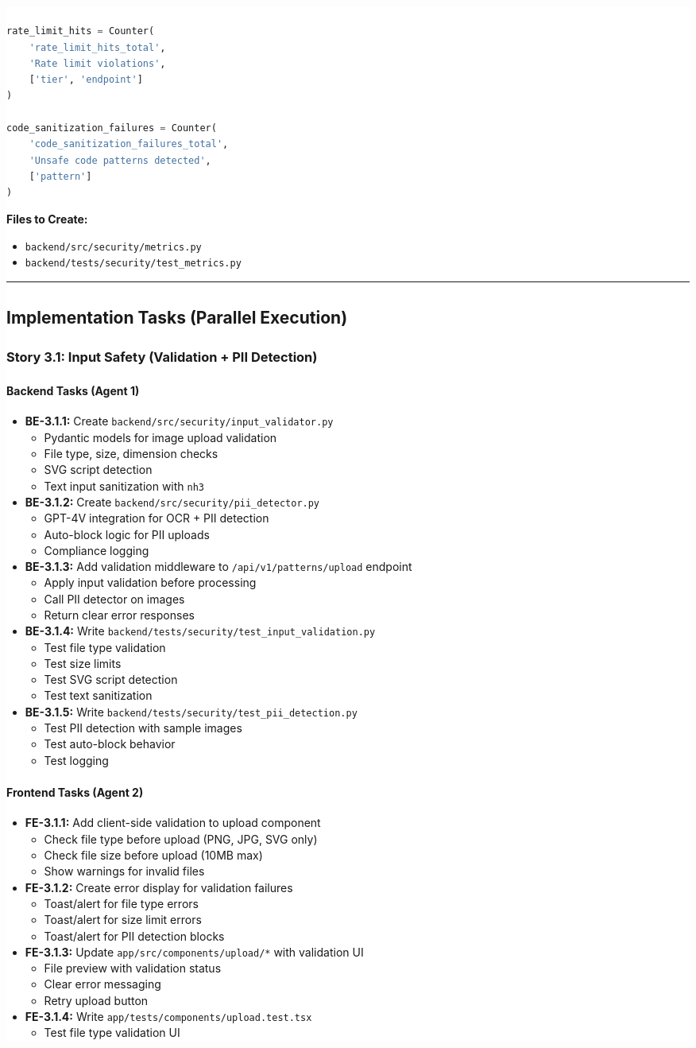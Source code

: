 ```python

rate_limit_hits = Counter(
    'rate_limit_hits_total',
    'Rate limit violations',
    ['tier', 'endpoint']
)

code_sanitization_failures = Counter(
    'code_sanitization_failures_total',
    'Unsafe code patterns detected',
    ['pattern']
)
```

**Files to Create:**
- `backend/src/security/metrics.py`
- `backend/tests/security/test_metrics.py`

---

## Implementation Tasks (Parallel Execution)

### Story 3.1: Input Safety (Validation + PII Detection)

#### Backend Tasks (Agent 1)
- **BE-3.1.1:** Create `backend/src/security/input_validator.py`
  - Pydantic models for image upload validation
  - File type, size, dimension checks
  - SVG script detection
  - Text input sanitization with `nh3`
- **BE-3.1.2:** Create `backend/src/security/pii_detector.py`
  - GPT-4V integration for OCR + PII detection
  - Auto-block logic for PII uploads
  - Compliance logging
- **BE-3.1.3:** Add validation middleware to `/api/v1/patterns/upload` endpoint
  - Apply input validation before processing
  - Call PII detector on images
  - Return clear error responses
- **BE-3.1.4:** Write `backend/tests/security/test_input_validation.py`
  - Test file type validation
  - Test size limits
  - Test SVG script detection
  - Test text sanitization
- **BE-3.1.5:** Write `backend/tests/security/test_pii_detection.py`
  - Test PII detection with sample images
  - Test auto-block behavior
  - Test logging

#### Frontend Tasks (Agent 2)
- **FE-3.1.1:** Add client-side validation to upload component
  - Check file type before upload (PNG, JPG, SVG only)
  - Check file size before upload (10MB max)
  - Show warnings for invalid files
- **FE-3.1.2:** Create error display for validation failures
  - Toast/alert for file type errors
  - Toast/alert for size limit errors
  - Toast/alert for PII detection blocks
- **FE-3.1.3:** Update `app/src/components/upload/*` with validation UI
  - File preview with validation status
  - Clear error messaging
  - Retry upload button
- **FE-3.1.4:** Write `app/tests/components/upload.test.tsx`
  - Test file type validation UI
